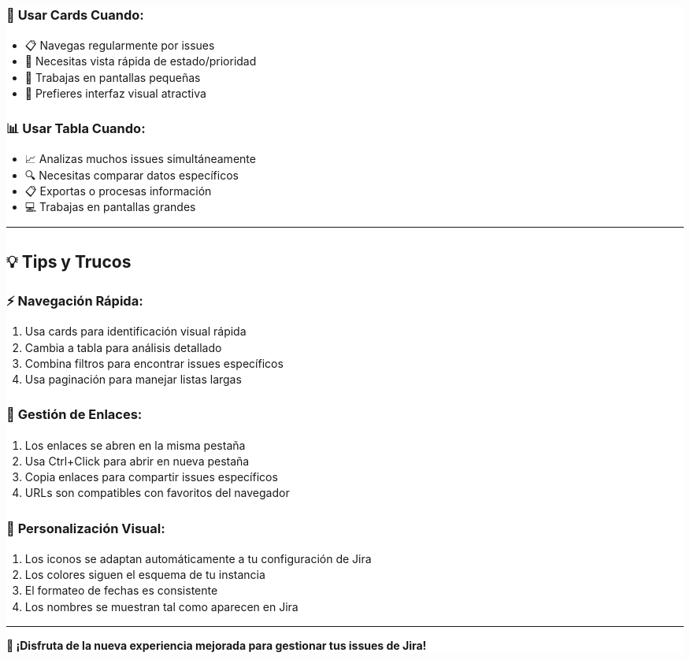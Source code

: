 ### 🎴 **Usar Cards Cuando:**
- 📋 Navegas regularmente por issues
- 🎯 Necesitas vista rápida de estado/prioridad
- 📱 Trabajas en pantallas pequeñas
- 🎨 Prefieres interfaz visual atractiva

### 📊 **Usar Tabla Cuando:**
- 📈 Analizas muchos issues simultáneamente
- 🔍 Necesitas comparar datos específicos
- 📋 Exportas o procesas información
- 💻 Trabajas en pantallas grandes

---

## 💡 **Tips y Trucos**

### ⚡ **Navegación Rápida:**
1. Usa cards para identificación visual rápida
2. Cambia a tabla para análisis detallado
3. Combina filtros para encontrar issues específicos
4. Usa paginación para manejar listas largas

### 🔗 **Gestión de Enlaces:**
1. Los enlaces se abren en la misma pestaña
2. Usa Ctrl+Click para abrir en nueva pestaña
3. Copia enlaces para compartir issues específicos
4. URLs son compatibles con favoritos del navegador

### 🎨 **Personalización Visual:**
1. Los iconos se adaptan automáticamente a tu configuración de Jira
2. Los colores siguen el esquema de tu instancia
3. El formateo de fechas es consistente
4. Los nombres se muestran tal como aparecen en Jira

---

**🎉 ¡Disfruta de la nueva experiencia mejorada para gestionar tus issues de Jira!**